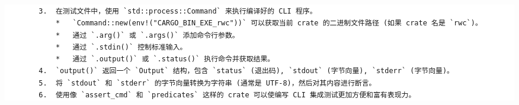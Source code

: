            3.  在测试文件中，使用 `std::process::Command` 来执行编译好的 CLI 程序。
                *   `Command::new(env!("CARGO_BIN_EXE_rwc"))` 可以获取当前 crate 的二进制文件路径 (如果 crate 名是 `rwc`)。
                *   通过 `.arg()` 或 `.args()` 添加命令行参数。
                *   通过 `.stdin()` 控制标准输入。
                *   通过 `.output()` 或 `.status()` 执行命令并获取结果。
            4.  `output()` 返回一个 `Output` 结构，包含 `status` (退出码), `stdout` (字节向量), `stderr` (字节向量)。
            5.  将 `stdout` 和 `stderr` 的字节向量转换为字符串 (通常是 UTF-8)，然后对其内容进行断言。
            6.  使用像 `assert_cmd` 和 `predicates` 这样的 crate 可以使编写 CLI 集成测试更加方便和富有表现力。

